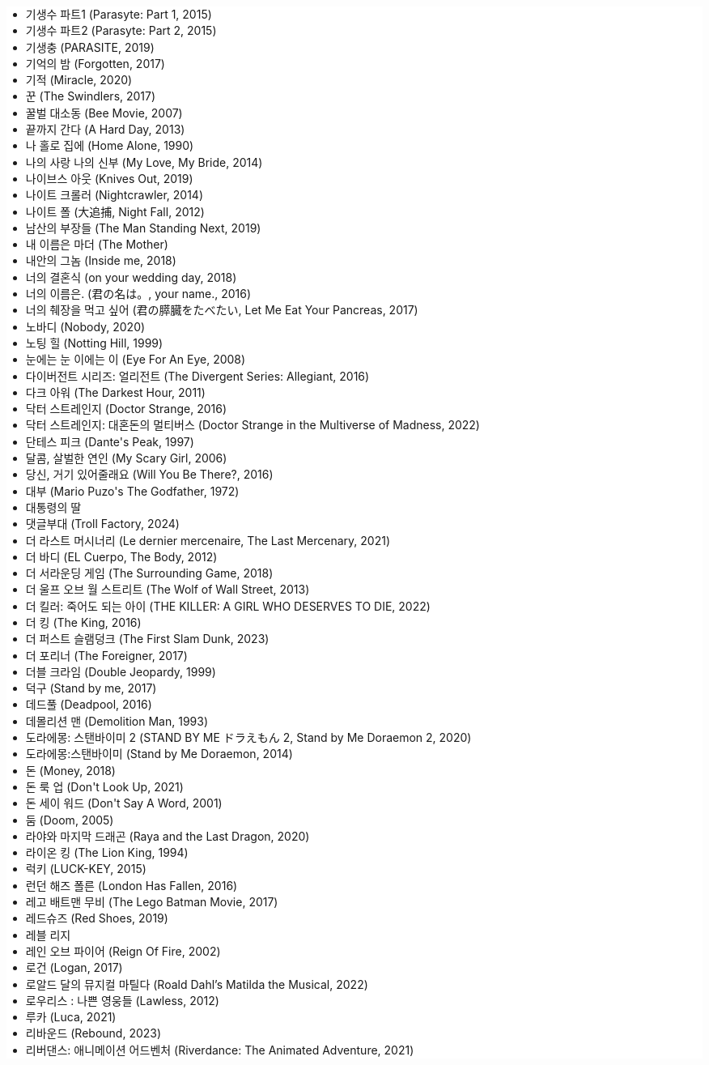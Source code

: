 * 기생수 파트1 (Parasyte: Part 1, 2015)
* 기생수 파트2 (Parasyte: Part 2, 2015)
* 기생충 (PARASITE, 2019)
* 기억의 밤 (Forgotten, 2017)
* 기적 (Miracle, 2020)
* 꾼 (The Swindlers, 2017)
* 꿀벌 대소동 (Bee Movie, 2007)
* 끝까지 간다 (A Hard Day, 2013)
* 나 홀로 집에 (Home Alone, 1990)
* 나의 사랑 나의 신부 (My Love, My Bride, 2014)
* 나이브스 아웃 (Knives Out, 2019)
* 나이트 크롤러 (Nightcrawler, 2014)
* 나이트 폴 (大追捕, Night Fall, 2012)
* 남산의 부장들 (The Man Standing Next, 2019)
* 내 이름은 마더 (The Mother)
* 내안의 그놈 (Inside me, 2018)
* 너의 결혼식 (on your wedding day, 2018)
* 너의 이름은. (君の名は。, your name., 2016)
* 너의 췌장을 먹고 싶어 (君の膵臓をたべたい, Let Me Eat Your Pancreas, 2017)
* 노바디 (Nobody, 2020)
* 노팅 힐 (Notting Hill, 1999)
* 눈에는 눈 이에는 이 (Eye For An Eye, 2008)
* 다이버전트 시리즈: 얼리전트 (The Divergent Series: Allegiant, 2016)
* 다크 아워 (The Darkest Hour, 2011)
* 닥터 스트레인지 (Doctor Strange, 2016)
* 닥터 스트레인지: 대혼돈의 멀티버스 (Doctor Strange in the Multiverse of Madness, 2022)
* 단테스 피크 (Dante's Peak, 1997)
* 달콤, 살벌한 연인 (My Scary Girl, 2006)
* 당신, 거기 있어줄래요 (Will You Be There?, 2016)
* 대부 (Mario Puzo's The Godfather, 1972)
* 대통령의 딸
* 댓글부대 (Troll Factory, 2024)
* 더 라스트 머시너리 (Le dernier mercenaire, The Last Mercenary, 2021)
* 더 바디 (EL Cuerpo, The Body, 2012)
* 더 서라운딩 게임 (The Surrounding Game, 2018)
* 더 울프 오브 월 스트리트 (The Wolf of Wall Street, 2013)
* 더 킬러: 죽어도 되는 아이 (THE KILLER: A GIRL WHO DESERVES TO DIE, 2022)
* 더 킹 (The King, 2016)
* 더 퍼스트 슬램덩크 (The First Slam Dunk, 2023)
* 더 포리너 (The Foreigner, 2017)
* 더블 크라임 (Double Jeopardy, 1999)
* 덕구 (Stand by me, 2017)
* 데드풀 (Deadpool, 2016)
* 데몰리션 맨 (Demolition Man, 1993)
* 도라에몽: 스탠바이미 2 (STAND BY ME ドラえもん 2, Stand by Me Doraemon 2, 2020)
* 도라에몽:스탠바이미 (Stand by Me Doraemon, 2014)
* 돈 (Money, 2018)
* 돈 룩 업 (Don't Look Up, 2021)
* 돈 세이 워드 (Don't Say A Word, 2001)
* 둠 (Doom, 2005)
* 라야와 마지막 드래곤 (Raya and the Last Dragon, 2020)
* 라이온 킹 (The Lion King, 1994)
* 럭키 (LUCK-KEY, 2015)
* 런던 해즈 폴른 (London Has Fallen, 2016)
* 레고 배트맨 무비 (The Lego Batman Movie, 2017)
* 레드슈즈 (Red Shoes, 2019)
* 레블 리지
* 레인 오브 파이어 (Reign Of Fire, 2002)
* 로건 (Logan, 2017)
* 로알드 달의 뮤지컬 마틸다 (Roald Dahl’s Matilda the Musical, 2022)
* 로우리스 : 나쁜 영웅들 (Lawless, 2012)
* 루카 (Luca, 2021)
* 리바운드 (Rebound, 2023)
* 리버댄스: 애니메이션 어드벤처 (Riverdance: The Animated Adventure, 2021)
